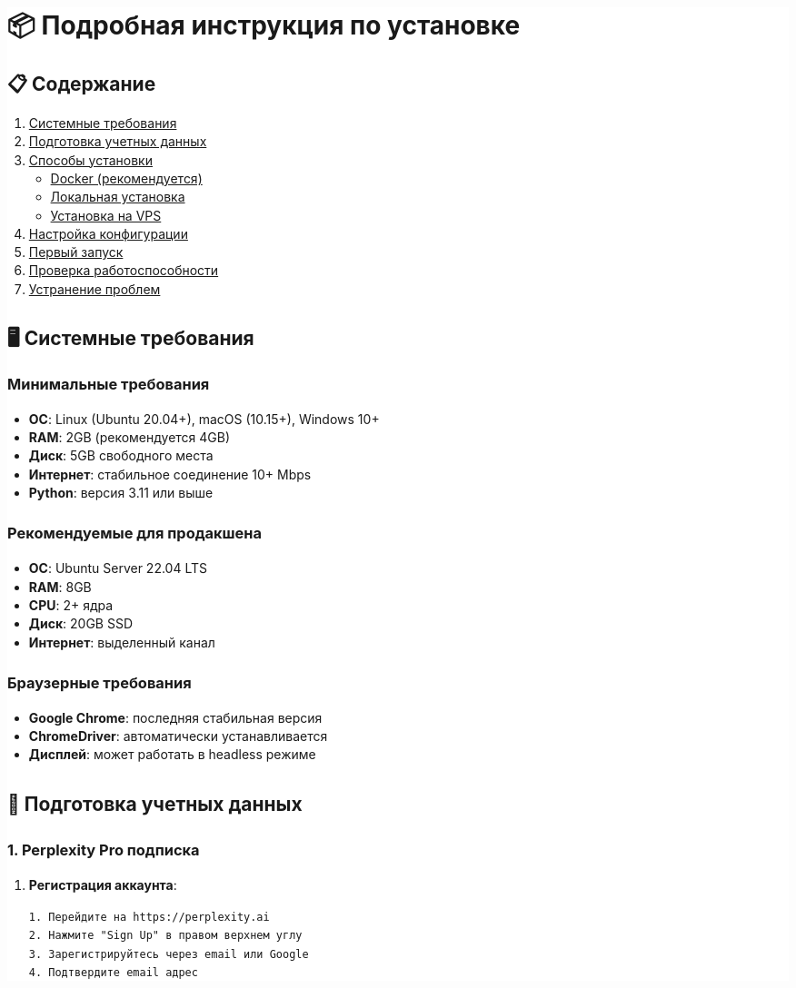 # 📦 Подробная инструкция по установке

## 📋 Содержание

1. [Системные требования](#системные-требования)
2. [Подготовка учетных данных](#подготовка-учетных-данных)
3. [Способы установки](#способы-установки)
   - [Docker (рекомендуется)](#docker-установка)
   - [Локальная установка](#локальная-установка)
   - [Установка на VPS](#установка-на-vps)
4. [Настройка конфигурации](#настройка-конфигурации)
5. [Первый запуск](#первый-запуск)
6. [Проверка работоспособности](#проверка-работоспособности)
7. [Устранение проблем](#устранение-проблем)

## 🖥️ Системные требования

### Минимальные требования
- **ОС**: Linux (Ubuntu 20.04+), macOS (10.15+), Windows 10+
- **RAM**: 2GB (рекомендуется 4GB)
- **Диск**: 5GB свободного места
- **Интернет**: стабильное соединение 10+ Mbps
- **Python**: версия 3.11 или выше

### Рекомендуемые для продакшена
- **ОС**: Ubuntu Server 22.04 LTS
- **RAM**: 8GB
- **CPU**: 2+ ядра
- **Диск**: 20GB SSD
- **Интернет**: выделенный канал

### Браузерные требования
- **Google Chrome**: последняя стабильная версия
- **ChromeDriver**: автоматически устанавливается
- **Дисплей**: может работать в headless режиме

## 🔑 Подготовка учетных данных

### 1. Perplexity Pro подписка

1. **Регистрация аккаунта**:
   ```
   1. Перейдите на https://perplexity.ai
   2. Нажмите "Sign Up" в правом верхнем углу
   3. Зарегистрируйтесь через email или Google
   4. Подтвердите email адрес
   ```
